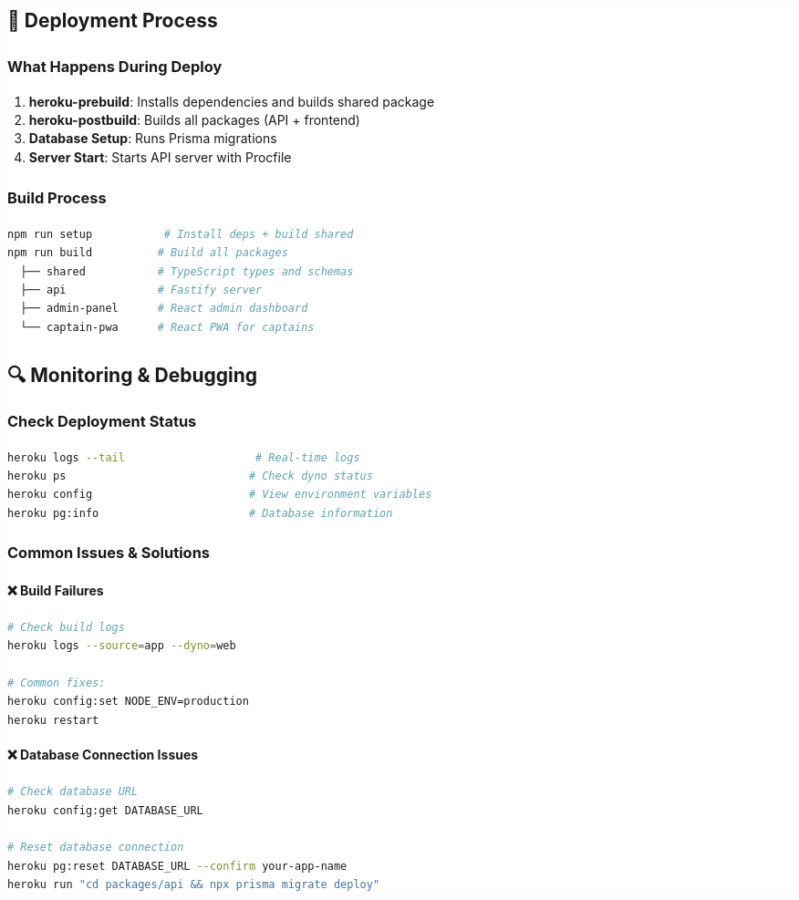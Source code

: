 ## 🚢 Deployment Process

### What Happens During Deploy

1. **heroku-prebuild**: Installs dependencies and builds shared package
2. **heroku-postbuild**: Builds all packages (API + frontend)
3. **Database Setup**: Runs Prisma migrations
4. **Server Start**: Starts API server with Procfile

### Build Process
```bash
npm run setup           # Install deps + build shared
npm run build          # Build all packages
  ├── shared           # TypeScript types and schemas
  ├── api              # Fastify server
  ├── admin-panel      # React admin dashboard  
  └── captain-pwa      # React PWA for captains
```

## 🔍 Monitoring & Debugging

### Check Deployment Status
```bash
heroku logs --tail                    # Real-time logs
heroku ps                            # Check dyno status
heroku config                        # View environment variables
heroku pg:info                       # Database information
```

### Common Issues & Solutions

#### ❌ Build Failures
```bash
# Check build logs
heroku logs --source=app --dyno=web

# Common fixes:
heroku config:set NODE_ENV=production
heroku restart
```

#### ❌ Database Connection Issues
```bash
# Check database URL
heroku config:get DATABASE_URL

# Reset database connection
heroku pg:reset DATABASE_URL --confirm your-app-name
heroku run "cd packages/api && npx prisma migrate deploy"
```
